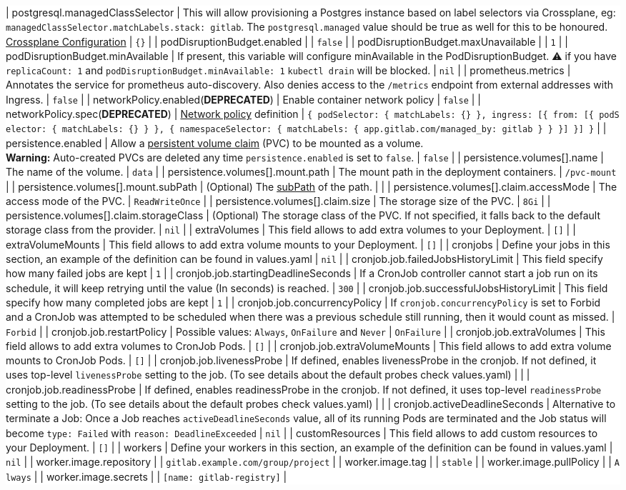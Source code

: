| postgresql.managedClassSelector            | This will allow provisioning a Postgres instance based on label selectors via Crossplane, eg: `managedClassSelector.matchLabels.stack: gitlab`. The `postgresql.managed` value should be true as well for this to be honoured. [Crossplane Configuration](https://docs.gitlab.com/ee/user/clusters/applications.html#crossplane)            | `{}`                             |
| podDisruptionBudget.enabled   |             | `false`                            |
| podDisruptionBudget.maxUnavailable |             | `1`                            |
| podDisruptionBudget.minAvailable | If present, this variable will configure minAvailable in the PodDisruptionBudget. :warning: if you have `replicaCount: 1` and `podDisruptionBudget.minAvailable: 1` `kubectl drain` will be blocked.              | `nil`                            |
| prometheus.metrics            | Annotates the service for prometheus auto-discovery. Also denies access to the `/metrics` endpoint from external addresses with Ingress. | `false` |
| networkPolicy.enabled(**DEPRECATED**)         | Enable container network policy | `false` |
| networkPolicy.spec(**DEPRECATED**)            | [Network policy](https://kubernetes.io/docs/concepts/services-networking/network-policies/) definition | `{ podSelector: { matchLabels: {} }, ingress: [{ from: [{ podSelector: { matchLabels: {} } }, { namespaceSelector: { matchLabels: { app.gitlab.com/managed_by: gitlab } } }] }] }` |
| persistence.enabled           | Allow a [persistent volume claim](https://kubernetes.io/docs/concepts/storage/persistent-volumes/#persistentvolumeclaims) (PVC) to be mounted as a volume. <br/> **Warning:** Auto-created PVCs are deleted any time `persistence.enabled` is set to `false`. | `false` |
| persistence.volumes[].name         | The name of the volume. | `data` |
| persistence.volumes[].mount.path         | The mount path in the deployment containers. | `/pvc-mount` |
| persistence.volumes[].mount.subPath      | (Optional) The [subPath](https://kubernetes.io/docs/concepts/storage/volumes/#using-subpath) of the path. | |
| persistence.volumes[].claim.accessMode   | The access mode of the PVC. | `ReadWriteOnce` |
| persistence.volumes[].claim.size         | The storage size of the PVC. | `8Gi` |
| persistence.volumes[].claim.storageClass | (Optional) The storage class of the PVC. If not specified, it falls back to the default storage class from the provider. | `nil` |
| extraVolumes | This field allows to add extra volumes to your Deployment. | `[]` |
| extraVolumeMounts | This field allows to add extra volume mounts to your Deployment. | `[]` |
| cronjobs                            | Define your jobs in this section, an example of the definition can be found in values.yaml | `nil` |
| cronjob.job.failedJobsHistoryLimit          | This field specify how many failed jobs are kept | `1` |
| cronjob.job.startingDeadlineSeconds         | If a CronJob controller cannot start a job run on its schedule, it will keep retrying until the value (In seconds) is reached. | `300` |
| cronjob.job.successfulJobsHistoryLimit      | This field specify how many completed jobs are kept | `1` |
| cronjob.job.concurrencyPolicy               | If `cronjob.concurrencyPolicy` is set to Forbid and a CronJob was attempted to be scheduled when there was a previous schedule still running, then it would count as missed. | `Forbid` |
| cronjob.job.restartPolicy                   | Possible values: `Always`, `OnFailure` and `Never` | `OnFailure` |
| cronjob.job.extraVolumes | This field allows to add extra volumes to CronJob Pods. | `[]` |
| cronjob.job.extraVolumeMounts | This field allows to add extra volume mounts to CronJob Pods. | `[]` |
| cronjob.job.livenessProbe           | If defined, enables livenessProbe in the cronjob. If not defined, it uses top-level `livenessProbe` setting to the job. (To see details about the default probes check values.yaml) | |
| cronjob.job.readinessProbe           | If defined, enables readinessProbe in the cronjob. If not defined, it uses top-level `readinessProbe` setting to the job. (To see details about the default probes check values.yaml) | |
| cronjob.activeDeadlineSeconds           | Alternative to terminate a Job: Once a Job reaches `activeDeadlineSeconds` value, all of its running Pods are terminated and the Job status will become `type: Failed` with `reason: DeadlineExceeded` | `nil` |
| customResources | This field allows to add custom resources to your Deployment. | `[]` |
| workers                       | Define your workers in this section, an example of the definition can be found in values.yaml | `nil` |
| worker.image.repository       |             | `gitlab.example.com/group/project` |
| worker.image.tag              |             | `stable`                           |
| worker.image.pullPolicy       |             | `Always`                           |
| worker.image.secrets          |             | `[name: gitlab-registry]`          |
